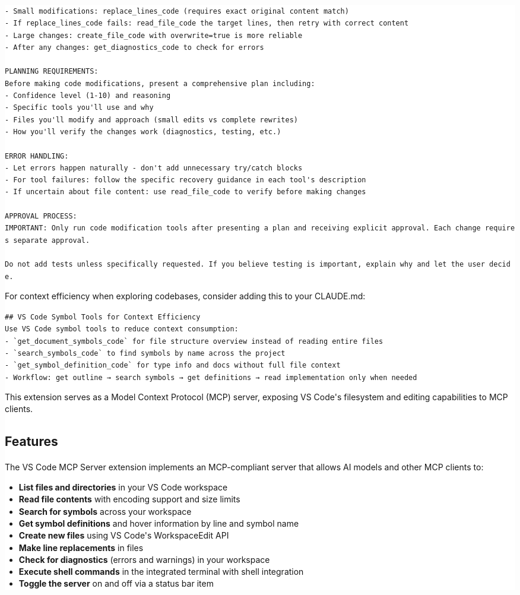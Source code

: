 ```
- Small modifications: replace_lines_code (requires exact original content match)
- If replace_lines_code fails: read_file_code the target lines, then retry with correct content
- Large changes: create_file_code with overwrite=true is more reliable
- After any changes: get_diagnostics_code to check for errors

PLANNING REQUIREMENTS:
Before making code modifications, present a comprehensive plan including:
- Confidence level (1-10) and reasoning
- Specific tools you'll use and why
- Files you'll modify and approach (small edits vs complete rewrites)
- How you'll verify the changes work (diagnostics, testing, etc.)

ERROR HANDLING:
- Let errors happen naturally - don't add unnecessary try/catch blocks
- For tool failures: follow the specific recovery guidance in each tool's description
- If uncertain about file content: use read_file_code to verify before making changes

APPROVAL PROCESS:
IMPORTANT: Only run code modification tools after presenting a plan and receiving explicit approval. Each change requires separate approval.

Do not add tests unless specifically requested. If you believe testing is important, explain why and let the user decide.
```

For context efficiency when exploring codebases, consider adding this to your CLAUDE.md:
```
## VS Code Symbol Tools for Context Efficiency
Use VS Code symbol tools to reduce context consumption:
- `get_document_symbols_code` for file structure overview instead of reading entire files
- `search_symbols_code` to find symbols by name across the project
- `get_symbol_definition_code` for type info and docs without full file context
- Workflow: get outline → search symbols → get definitions → read implementation only when needed
```



This extension serves as a Model Context Protocol (MCP) server, exposing VS Code's filesystem and editing capabilities to MCP clients.

## Features

The VS Code MCP Server extension implements an MCP-compliant server that allows AI models and other MCP clients to:

- **List files and directories** in your VS Code workspace
- **Read file contents** with encoding support and size limits
- **Search for symbols** across your workspace
- **Get symbol definitions** and hover information by line and symbol name
- **Create new files** using VS Code's WorkspaceEdit API
- **Make line replacements** in files
- **Check for diagnostics** (errors and warnings) in your workspace
- **Execute shell commands** in the integrated terminal with shell integration
- **Toggle the server** on and off via a status bar item
